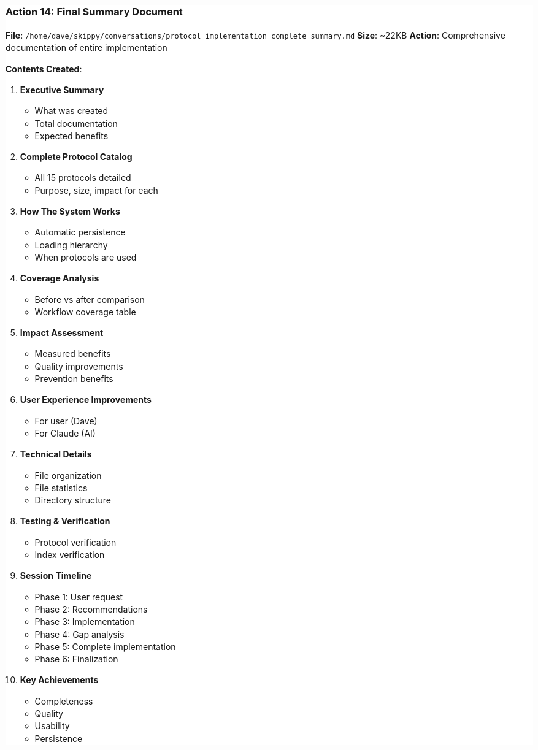 ### Action 14: Final Summary Document

**File**: `/home/dave/skippy/conversations/protocol_implementation_complete_summary.md`
**Size**: ~22KB
**Action**: Comprehensive documentation of entire implementation

**Contents Created**:

1. **Executive Summary**
   - What was created
   - Total documentation
   - Expected benefits

2. **Complete Protocol Catalog**
   - All 15 protocols detailed
   - Purpose, size, impact for each

3. **How The System Works**
   - Automatic persistence
   - Loading hierarchy
   - When protocols are used

4. **Coverage Analysis**
   - Before vs after comparison
   - Workflow coverage table

5. **Impact Assessment**
   - Measured benefits
   - Quality improvements
   - Prevention benefits

6. **User Experience Improvements**
   - For user (Dave)
   - For Claude (AI)

7. **Technical Details**
   - File organization
   - File statistics
   - Directory structure

8. **Testing & Verification**
   - Protocol verification
   - Index verification

9. **Session Timeline**
   - Phase 1: User request
   - Phase 2: Recommendations
   - Phase 3: Implementation
   - Phase 4: Gap analysis
   - Phase 5: Complete implementation
   - Phase 6: Finalization

10. **Key Achievements**
    - Completeness
    - Quality
    - Usability
    - Persistence
